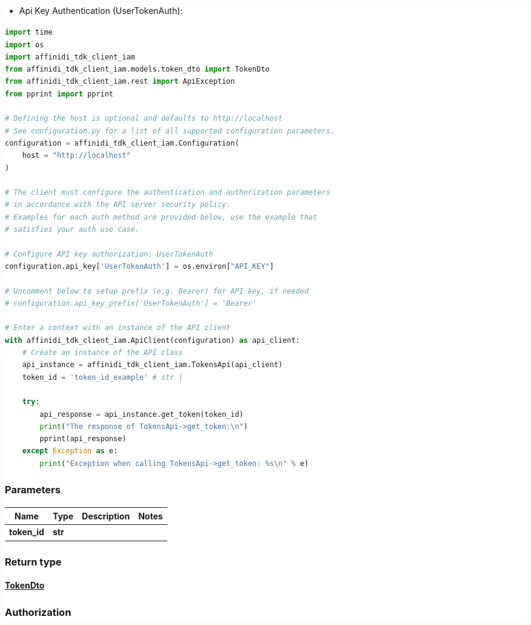 - Api Key Authentication (UserTokenAuth):

```python
import time
import os
import affinidi_tdk_client_iam
from affinidi_tdk_client_iam.models.token_dto import TokenDto
from affinidi_tdk_client_iam.rest import ApiException
from pprint import pprint

# Defining the host is optional and defaults to http://localhost
# See configuration.py for a list of all supported configuration parameters.
configuration = affinidi_tdk_client_iam.Configuration(
    host = "http://localhost"
)

# The client must configure the authentication and authorization parameters
# in accordance with the API server security policy.
# Examples for each auth method are provided below, use the example that
# satisfies your auth use case.

# Configure API key authorization: UserTokenAuth
configuration.api_key['UserTokenAuth'] = os.environ["API_KEY"]

# Uncomment below to setup prefix (e.g. Bearer) for API key, if needed
# configuration.api_key_prefix['UserTokenAuth'] = 'Bearer'

# Enter a context with an instance of the API client
with affinidi_tdk_client_iam.ApiClient(configuration) as api_client:
    # Create an instance of the API class
    api_instance = affinidi_tdk_client_iam.TokensApi(api_client)
    token_id = 'token_id_example' # str |

    try:
        api_response = api_instance.get_token(token_id)
        print("The response of TokensApi->get_token:\n")
        pprint(api_response)
    except Exception as e:
        print("Exception when calling TokensApi->get_token: %s\n" % e)
```

### Parameters

| Name         | Type    | Description | Notes |
| ------------ | ------- | ----------- | ----- |
| **token_id** | **str** |             |

### Return type

[**TokenDto**](TokenDto.md)

### Authorization
